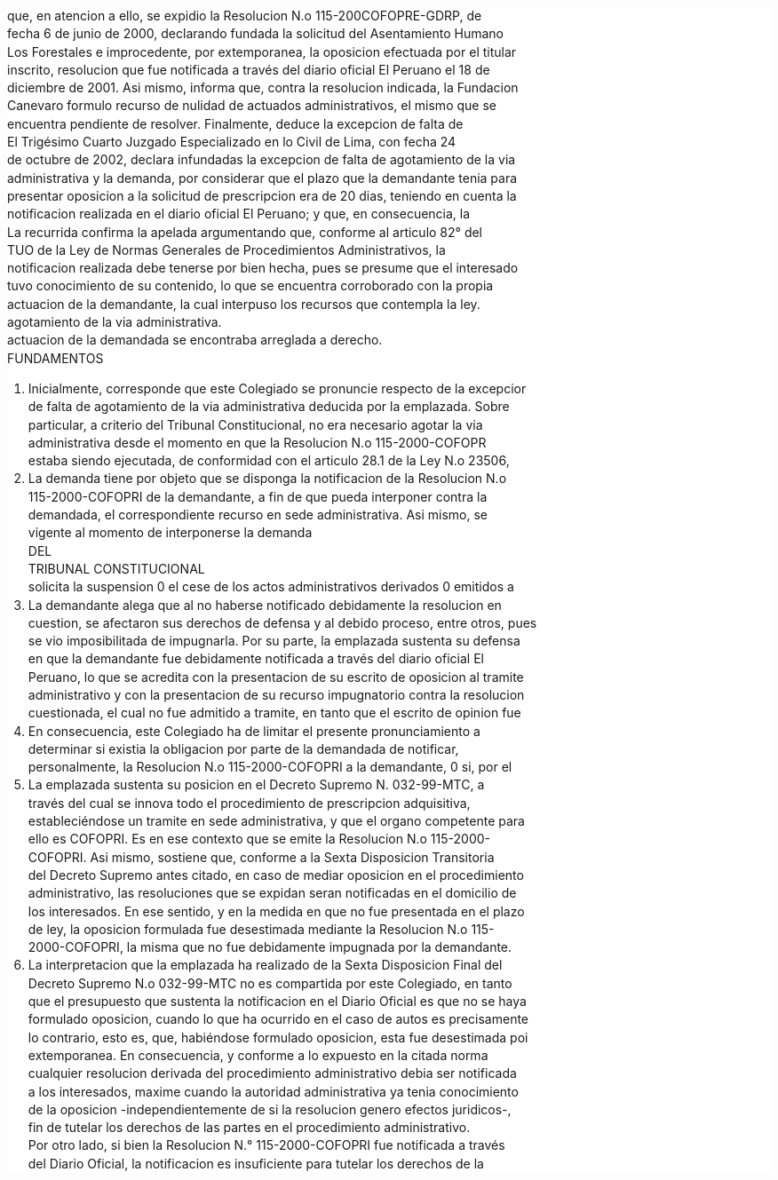 que, en atencion a ello, se expidio la Resolucion N.o 115-200COFOPRE-GDRP, de  
fecha 6 de junio de 2000, declarando fundada la solicitud del Asentamiento Humano  
Los Forestales e improcedente, por extemporanea, la oposicion efectuada por el titular  
inscrito, resolucion que fue notificada a través del diario oficial El Peruano el 18 de  
diciembre de 2001. Asi mismo, informa que, contra la resolucion indicada, la Fundacion  
Canevaro formulo recurso de nulidad de actuados administrativos, el mismo que se  
encuentra pendiente de resolver. Finalmente, deduce la excepcion de falta de  
El Trigésimo Cuarto Juzgado Especializado en lo Civil de Lima, con fecha 24  
de octubre de 2002, declara infundadas la excepcion de falta de agotamiento de la via  
administrativa y la demanda, por considerar que el plazo que la demandante tenia para  
presentar oposicion a la solicitud de prescripcion era de 20 dias, teniendo en cuenta la  
notificacion realizada en el diario oficial El Peruano; y que, en consecuencia, la  
La recurrida confirma la apelada argumentando que, conforme al articulo 82° del  
TUO de la Ley de Normas Generales de Procedimientos Administrativos, la  
notificacion realizada debe tenerse por bien hecha, pues se presume que el interesado  
tuvo conocimiento de su contenido, lo que se encuentra corroborado con la propia  
actuacion de la demandante, la cual interpuso los recursos que contempla la ley.  
agotamiento de la via administrativa.  
actuacion de la demandada se encontraba arreglada a derecho.  
FUNDAMENTOS  
1. Inicialmente, corresponde que este Colegiado se pronuncie respecto de la excepcior  
de falta de agotamiento de la via administrativa deducida por la emplazada. Sobre  
particular, a criterio del Tribunal Constitucional, no era necesario agotar la via  
administrativa desde el momento en que la Resolucion N.o 115-2000-COFOPR  
estaba siendo ejecutada, de conformidad con el articulo 28.1 de la Ley N.o 23506,  
2. La demanda tiene por objeto que se disponga la notificacion de la Resolucion N.o  
115-2000-COFOPRI de la demandante, a fin de que pueda interponer contra la  
demandada, el correspondiente recurso en sede administrativa. Asi mismo, se  
vigente al momento de interponerse la demanda  
DEL  
TRIBUNAL CONSTITUCIONAL  
solicita la suspension 0 el cese de los actos administrativos derivados 0 emitidos a  
3. La demandante alega que al no haberse notificado debidamente la resolucion en  
cuestion, se afectaron sus derechos de defensa y al debido proceso, entre otros, pues  
se vio imposibilitada de impugnarla. Por su parte, la emplazada sustenta su defensa  
en que la demandante fue debidamente notificada a través del diario oficial El  
Peruano, lo que se acredita con la presentacion de su escrito de oposicion al tramite  
administrativo y con la presentacion de su recurso impugnatorio contra la resolucion  
cuestionada, el cual no fue admitido a tramite, en tanto que el escrito de opinion fue  
4. En consecuencia, este Colegiado ha de limitar el presente pronunciamiento a  
determinar si existia la obligacion por parte de la demandada de notificar,  
personalmente, la Resolucion N.o 115-2000-COFOPRI a la demandante, 0 si, por el  
5. La emplazada sustenta su posicion en el Decreto Supremo N. 032-99-MTC, a  
través del cual se innova todo el procedimiento de prescripcion adquisitiva,  
estableciéndose un tramite en sede administrativa, y que el organo competente para  
ello es COFOPRI. Es en ese contexto que se emite la Resolucion N.o 115-2000-  
COFOPRI. Asi mismo, sostiene que, conforme a la Sexta Disposicion Transitoria  
del Decreto Supremo antes citado, en caso de mediar oposicion en el procedimiento  
administrativo, las resoluciones que se expidan seran notificadas en el domicilio de  
los interesados. En ese sentido, y en la medida en que no fue presentada en el plazo  
de ley, la oposicion formulada fue desestimada mediante la Resolucion N.o 115-  
2000-COFOPRI, la misma que no fue debidamente impugnada por la demandante.  
6. La interpretacion que la emplazada ha realizado de la Sexta Disposicion Final del  
Decreto Supremo N.o 032-99-MTC no es compartida por este Colegiado, en tanto  
que el presupuesto que sustenta la notificacion en el Diario Oficial es que no se haya  
formulado oposicion, cuando lo que ha ocurrido en el caso de autos es precisamente  
lo contrario, esto es, que, habiéndose formulado oposicion, esta fue desestimada poi  
extemporanea. En consecuencia, y conforme a lo expuesto en la citada norma  
cualquier resolucion derivada del procedimiento administrativo debia ser notificada  
a los interesados, maxime cuando la autoridad administrativa ya tenia conocimiento  
de la oposicion -independientemente de si la resolucion genero efectos juridicos-,  
fin de tutelar los derechos de las partes en el procedimiento administrativo.  
Por otro lado, si bien la Resolucion N.° 115-2000-COFOPRI fue notificada a través  
del Diario Oficial, la notificacion es insuficiente para tutelar los derechos de la  